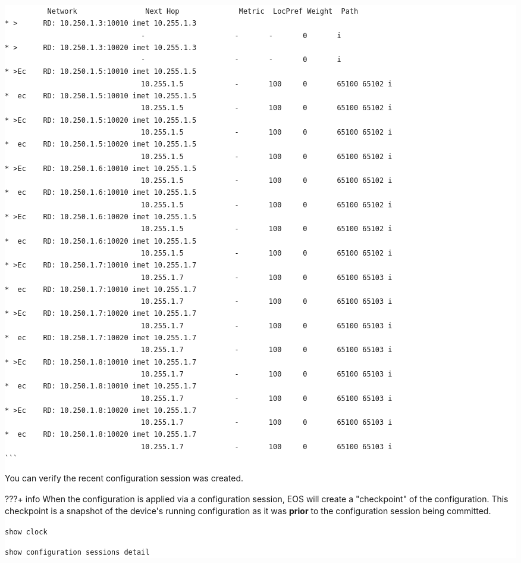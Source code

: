               Network                Next Hop              Metric  LocPref Weight  Path
    * >      RD: 10.250.1.3:10010 imet 10.255.1.3
                                    -                     -       -       0       i
    * >      RD: 10.250.1.3:10020 imet 10.255.1.3
                                    -                     -       -       0       i
    * >Ec    RD: 10.250.1.5:10010 imet 10.255.1.5
                                    10.255.1.5            -       100     0       65100 65102 i
    *  ec    RD: 10.250.1.5:10010 imet 10.255.1.5
                                    10.255.1.5            -       100     0       65100 65102 i
    * >Ec    RD: 10.250.1.5:10020 imet 10.255.1.5
                                    10.255.1.5            -       100     0       65100 65102 i
    *  ec    RD: 10.250.1.5:10020 imet 10.255.1.5
                                    10.255.1.5            -       100     0       65100 65102 i
    * >Ec    RD: 10.250.1.6:10010 imet 10.255.1.5
                                    10.255.1.5            -       100     0       65100 65102 i
    *  ec    RD: 10.250.1.6:10010 imet 10.255.1.5
                                    10.255.1.5            -       100     0       65100 65102 i
    * >Ec    RD: 10.250.1.6:10020 imet 10.255.1.5
                                    10.255.1.5            -       100     0       65100 65102 i
    *  ec    RD: 10.250.1.6:10020 imet 10.255.1.5
                                    10.255.1.5            -       100     0       65100 65102 i
    * >Ec    RD: 10.250.1.7:10010 imet 10.255.1.7
                                    10.255.1.7            -       100     0       65100 65103 i
    *  ec    RD: 10.250.1.7:10010 imet 10.255.1.7
                                    10.255.1.7            -       100     0       65100 65103 i
    * >Ec    RD: 10.250.1.7:10020 imet 10.255.1.7
                                    10.255.1.7            -       100     0       65100 65103 i
    *  ec    RD: 10.250.1.7:10020 imet 10.255.1.7
                                    10.255.1.7            -       100     0       65100 65103 i
    * >Ec    RD: 10.250.1.8:10010 imet 10.255.1.7
                                    10.255.1.7            -       100     0       65100 65103 i
    *  ec    RD: 10.250.1.8:10010 imet 10.255.1.7
                                    10.255.1.7            -       100     0       65100 65103 i
    * >Ec    RD: 10.250.1.8:10020 imet 10.255.1.7
                                    10.255.1.7            -       100     0       65100 65103 i
    *  ec    RD: 10.250.1.8:10020 imet 10.255.1.7
                                    10.255.1.7            -       100     0       65100 65103 i
    ```

You can verify the recent configuration session was created.

???+ info
    When the configuration is applied via a configuration session, EOS will create a "checkpoint" of the configuration. This checkpoint is a snapshot
    of the device's running configuration as it was **prior** to the configuration session being committed.

``` bash
show clock
```

``` bash
show configuration sessions detail
```
